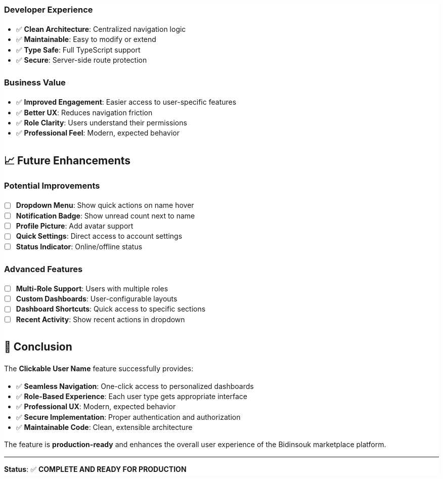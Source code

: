 ### **Developer Experience**
- ✅ **Clean Architecture**: Centralized navigation logic
- ✅ **Maintainable**: Easy to modify or extend
- ✅ **Type Safe**: Full TypeScript support
- ✅ **Secure**: Server-side route protection

### **Business Value**
- ✅ **Improved Engagement**: Easier access to user-specific features
- ✅ **Better UX**: Reduces navigation friction
- ✅ **Role Clarity**: Users understand their permissions
- ✅ **Professional Feel**: Modern, expected behavior

## 📈 **Future Enhancements**

### **Potential Improvements**
- [ ] **Dropdown Menu**: Show quick actions on name hover
- [ ] **Notification Badge**: Show unread count next to name
- [ ] **Profile Picture**: Add avatar support
- [ ] **Quick Settings**: Direct access to account settings
- [ ] **Status Indicator**: Online/offline status

### **Advanced Features**
- [ ] **Multi-Role Support**: Users with multiple roles
- [ ] **Custom Dashboards**: User-configurable layouts
- [ ] **Dashboard Shortcuts**: Quick access to specific sections
- [ ] **Recent Activity**: Show recent actions in dropdown

## 🎯 **Conclusion**

The **Clickable User Name** feature successfully provides:

- ✅ **Seamless Navigation**: One-click access to personalized dashboards
- ✅ **Role-Based Experience**: Each user type gets appropriate interface
- ✅ **Professional UX**: Modern, expected behavior
- ✅ **Secure Implementation**: Proper authentication and authorization
- ✅ **Maintainable Code**: Clean, extensible architecture

The feature is **production-ready** and enhances the overall user experience of the Bidinsouk marketplace platform.

---

**Status**: ✅ **COMPLETE AND READY FOR PRODUCTION**